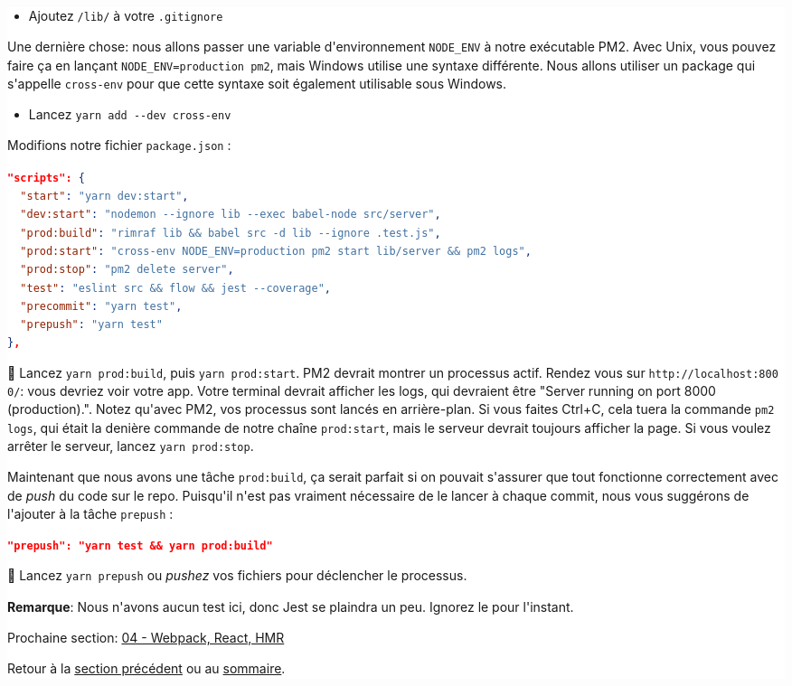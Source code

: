 - Ajoutez `/lib/` à votre `.gitignore`

Une dernière chose: nous allons passer une variable d'environnement `NODE_ENV` à notre exécutable PM2. Avec Unix, vous pouvez faire ça en lançant `NODE_ENV=production pm2`, mais Windows utilise une syntaxe différente. Nous allons utiliser un package qui s'appelle `cross-env` pour que cette syntaxe soit également utilisable sous Windows.

- Lancez `yarn add --dev cross-env`

Modifions notre fichier `package.json` :

```json
"scripts": {
  "start": "yarn dev:start",
  "dev:start": "nodemon --ignore lib --exec babel-node src/server",
  "prod:build": "rimraf lib && babel src -d lib --ignore .test.js",
  "prod:start": "cross-env NODE_ENV=production pm2 start lib/server && pm2 logs",
  "prod:stop": "pm2 delete server",
  "test": "eslint src && flow && jest --coverage",
  "precommit": "yarn test",
  "prepush": "yarn test"
},
```

:checkered_flag: Lancez `yarn prod:build`, puis `yarn prod:start`. PM2  devrait montrer un processus actif. Rendez vous sur `http://localhost:8000/`: vous devriez voir votre app. Votre terminal devrait afficher les logs, qui devraient être "Server running on port 8000 (production).". Notez qu'avec PM2, vos processus sont lancés en arrière-plan. Si vous faites Ctrl+C, cela tuera la commande `pm2 logs`, qui était la denière commande de notre chaîne `prod:start`, mais le serveur devrait toujours afficher la page. Si vous voulez arrêter le serveur, lancez `yarn prod:stop`.

Maintenant que nous avons une tâche `prod:build`, ça serait parfait si on pouvait s'assurer que tout fonctionne correctement avec de *push* du code sur le repo. Puisqu'il n'est pas vraiment nécessaire de le lancer à chaque commit, nous vous suggérons de l'ajouter à la tâche `prepush` :

```json
"prepush": "yarn test && yarn prod:build"
```

:checkered_flag: Lancez `yarn prepush` ou *pushez* vos fichiers pour déclencher le processus.

**Remarque**: Nous n'avons aucun test ici, donc Jest se plaindra un peu. Ignorez le pour l'instant.

Prochaine section: [04 - Webpack, React, HMR](04-webpack-react-hmr.md#readme)

Retour à la [section précédent](02-babel-es6-eslint-flow-jest-husky.md#readme) ou au [sommaire](https://github.com/naomihauret/js-stack-from-scratch#table-of-contents).
